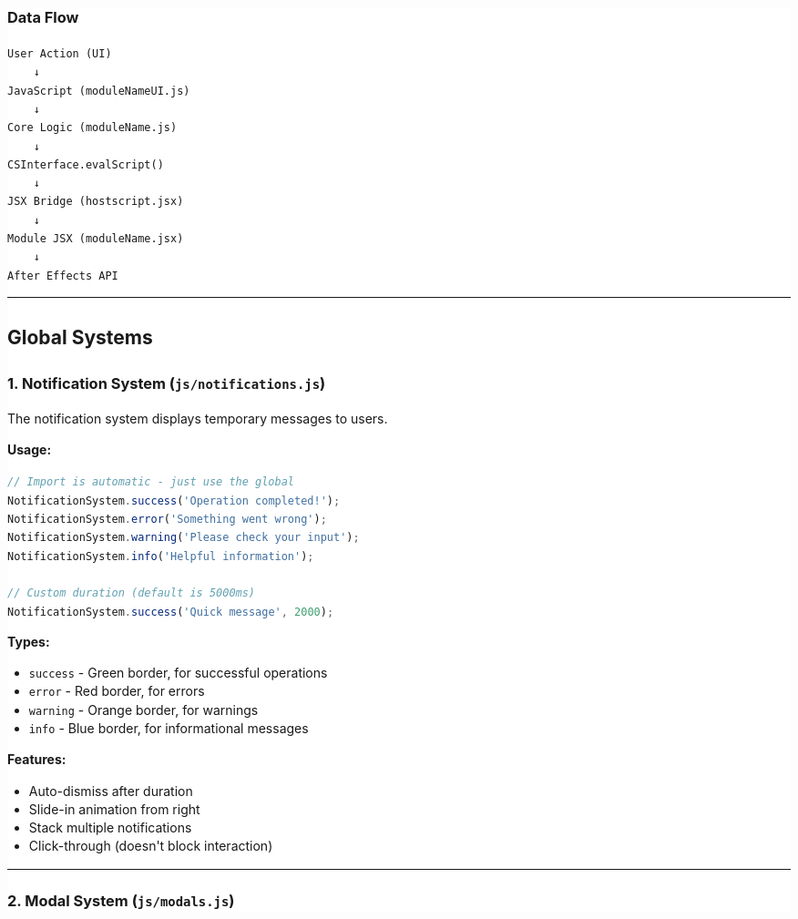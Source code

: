 ### Data Flow
```
User Action (UI)
    ↓
JavaScript (moduleNameUI.js)
    ↓
Core Logic (moduleName.js)
    ↓
CSInterface.evalScript()
    ↓
JSX Bridge (hostscript.jsx)
    ↓
Module JSX (moduleName.jsx)
    ↓
After Effects API
```

---

## Global Systems

### 1. Notification System (`js/notifications.js`)

The notification system displays temporary messages to users.

**Usage:**
```javascript
// Import is automatic - just use the global
NotificationSystem.success('Operation completed!');
NotificationSystem.error('Something went wrong');
NotificationSystem.warning('Please check your input');
NotificationSystem.info('Helpful information');

// Custom duration (default is 5000ms)
NotificationSystem.success('Quick message', 2000);
```

**Types:**
- `success` - Green border, for successful operations
- `error` - Red border, for errors
- `warning` - Orange border, for warnings
- `info` - Blue border, for informational messages

**Features:**
- Auto-dismiss after duration
- Slide-in animation from right
- Stack multiple notifications
- Click-through (doesn't block interaction)

---

### 2. Modal System (`js/modals.js`)
